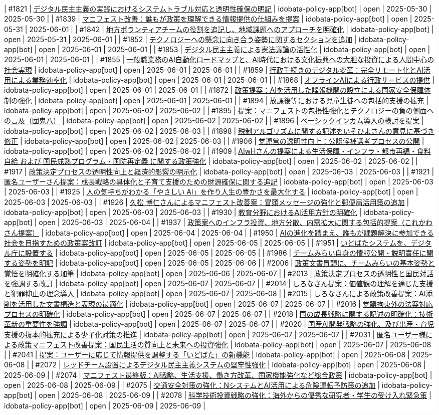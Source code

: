 | #1821 | [デジタル民主主義の実践におけるシステムトラブル対応と透明性確保の明記](https://github.com/team-mirai/policy/pull/1821) | idobata-policy-app[bot] | open | 2025-05-30 | 2025-05-30 |
| #1839 | [マニフェスト改善：誰もが政策を理解できる情報提供の仕組みを提案](https://github.com/team-mirai/policy/pull/1839) | idobata-policy-app[bot] | open | 2025-05-31 | 2025-06-01 |
| #1842 | [地方ボランティアチームの役割を追記し、地域課題へのアプローチを明確化](https://github.com/team-mirai/policy/pull/1842) | idobata-policy-app[bot] | open | 2025-05-31 | 2025-06-01 |
| #1852 | [テクノロジーへの懸念に向き合う姿勢に関するセクションを追加](https://github.com/team-mirai/policy/pull/1852) | idobata-policy-app[bot] | open | 2025-06-01 | 2025-06-01 |
| #1853 | [デジタル民主主義による憲法議論の活性化](https://github.com/team-mirai/policy/pull/1853) | idobata-policy-app[bot] | open | 2025-06-01 | 2025-06-01 |
| #1855 | [一般職業務のAI自動化ロードマップと、AI時代における文化振興への大胆な投資による人間中心の社会実現](https://github.com/team-mirai/policy/pull/1855) | idobata-policy-app[bot] | open | 2025-06-01 | 2025-06-01 |
| #1859 | [行政手続きのデジタル変革：完全リモート化とAI活用による業務効率化](https://github.com/team-mirai/policy/pull/1859) | idobata-policy-app[bot] | open | 2025-06-01 | 2025-06-01 |
| #1868 | [オフラインAIによる行政サービスの提供](https://github.com/team-mirai/policy/pull/1868) | idobata-policy-app[bot] | open | 2025-06-01 | 2025-06-01 |
| #1872 | [政策提案：AIを活用した諜報機関の設立による国家安全保障体制の強化](https://github.com/team-mirai/policy/pull/1872) | idobata-policy-app[bot] | open | 2025-06-01 | 2025-06-01 |
| #1894 | [放課後等における児童生徒への包括的支援の拡充](https://github.com/team-mirai/policy/pull/1894) | idobata-policy-app[bot] | open | 2025-06-02 | 2025-06-02 |
| #1895 | [提案：マニフェストの包摂性強化とテクノロジーの負の側面への言及（団鬼八）](https://github.com/team-mirai/policy/pull/1895) | idobata-policy-app[bot] | open | 2025-06-02 | 2025-06-02 |
| #1896 | [ベーシックインカム導入の検討を提案](https://github.com/team-mirai/policy/pull/1896) | idobata-policy-app[bot] | open | 2025-06-02 | 2025-06-03 |
| #1898 | [税制アルゴリズムに関する記述をいそひよさんの意見に基づき修正](https://github.com/team-mirai/policy/pull/1898) | idobata-policy-app[bot] | open | 2025-06-02 | 2025-06-03 |
| #1906 | [党運営の透明性向上：公認候補選考プロセスの公開](https://github.com/team-mirai/policy/pull/1906) | idobata-policy-app[bot] | open | 2025-06-02 | 2025-06-02 |
| #1909 | [AIwHさんの提案による生活保障・インフラ・都市再編・食料自給 および 国民成熟プログラム・国防再定義 に関する政策強化](https://github.com/team-mirai/policy/pull/1909) | idobata-policy-app[bot] | open | 2025-06-02 | 2025-06-02 |
| #1917 | [政策決定プロセスの透明性向上と経済的影響の明示化](https://github.com/team-mirai/policy/pull/1917) | idobata-policy-app[bot] | open | 2025-06-03 | 2025-06-03 |
| #1921 | [匿名ユーザーさん提案：成長戦略の具体化と子育て支援のための財源確保に関する追記](https://github.com/team-mirai/policy/pull/1921) | idobata-policy-app[bot] | open | 2025-06-03 | 2025-06-03 |
| #1925 | [人の気持ちがわかる「やさしい Ai」を作り人生の豊かさを最大化する](https://github.com/team-mirai/policy/pull/1925) | idobata-policy-app[bot] | open | 2025-06-03 | 2025-06-03 |
| #1926 | [久松 博仁さんによるマニフェスト改善案：冒頭メッセージの強化と郵便局活用策の追加](https://github.com/team-mirai/policy/pull/1926) | idobata-policy-app[bot] | open | 2025-06-03 | 2025-06-03 |
| #1930 | [教育分野におけるAI活用方針の明確化](https://github.com/team-mirai/policy/pull/1930) | idobata-policy-app[bot] | open | 2025-06-03 | 2025-06-04 |
| #1937 | [政策案へのインフラ投資、地方分散、内需拡大に関する包括的提案（これかわさん提案）](https://github.com/team-mirai/policy/pull/1937) | idobata-policy-app[bot] | open | 2025-06-04 | 2025-06-04 |
| #1950 | [AIの進化を踏まえ、誰もが課題解決に参加できる社会を目指すための政策案改訂](https://github.com/team-mirai/policy/pull/1950) | idobata-policy-app[bot] | open | 2025-06-05 | 2025-06-05 |
| #1951 | [いどばたシステムを、デジタル庁に設置する](https://github.com/team-mirai/policy/pull/1951) | idobata-policy-app[bot] | open | 2025-06-05 | 2025-06-05 |
| #1986 | [チームみらい自身の情報公開・説明責任に関する姿勢を明記](https://github.com/team-mirai/policy/pull/1986) | idobata-policy-app[bot] | open | 2025-06-05 | 2025-06-06 |
| #2006 | [政策文書冒頭に、チームみらいの基本姿勢と覚悟を明確化する加筆](https://github.com/team-mirai/policy/pull/2006) | idobata-policy-app[bot] | open | 2025-06-06 | 2025-06-07 |
| #2013 | [政策決定プロセスの透明性と国民対話を強調する改訂](https://github.com/team-mirai/policy/pull/2013) | idobata-policy-app[bot] | open | 2025-06-07 | 2025-06-07 |
| #2014 | [しろなさん提案：価値観の理解を通じた支援と犯罪抑止の理念導入](https://github.com/team-mirai/policy/pull/2014) | idobata-policy-app[bot] | open | 2025-06-07 | 2025-06-08 |
| #2015 | [しろなさんによる政策改善提案：AI添削を活用した文書構造と表現の最適化](https://github.com/team-mirai/policy/pull/2015) | idobata-policy-app[bot] | open | 2025-06-07 | 2025-06-07 |
| #2016 | [党議拘束外の法案対応プロセスの明確化](https://github.com/team-mirai/policy/pull/2016) | idobata-policy-app[bot] | open | 2025-06-07 | 2025-06-07 |
| #2018 | [国の成長戦略に関する記述の明確化：技術革新の重要性を強調](https://github.com/team-mirai/policy/pull/2018) | idobata-policy-app[bot] | open | 2025-06-07 | 2025-06-07 |
| #2020 | [国産AI開発戦略の強化、及び出産・育児支援の抜本的拡充による少子化対策の推進](https://github.com/team-mirai/policy/pull/2020) | idobata-policy-app[bot] | open | 2025-06-07 | 2025-06-07 |
| #2031 | [匿名ユーザー様による政策マニフェスト改善提案：国民生活の質向上と未来への投資強化](https://github.com/team-mirai/policy/pull/2031) | idobata-policy-app[bot] | open | 2025-06-07 | 2025-06-08 |
| #2041 | [提案：ユーザーに応じて情報提供を調整する「いどばた」の新機能](https://github.com/team-mirai/policy/pull/2041) | idobata-policy-app[bot] | open | 2025-06-08 | 2025-06-08 |
| #2072 | [レッドチーム設置によるデジタル民主主義システムの堅牢性強化](https://github.com/team-mirai/policy/pull/2072) | idobata-policy-app[bot] | open | 2025-06-08 | 2025-06-09 |
| #2074 | [マニフェスト最終版：AI戦略、生活支援、働き方改革、国家機能強化など総合政策](https://github.com/team-mirai/policy/pull/2074) | idobata-policy-app[bot] | open | 2025-06-08 | 2025-06-09 |
| #2075 | [交通安全対策の強化：NシステムとAI活用による危険運転予防策の追加](https://github.com/team-mirai/policy/pull/2075) | idobata-policy-app[bot] | open | 2025-06-08 | 2025-06-09 |
| #2078 | [科学技術投資戦略の強化：海外からの優秀な研究者・学生の受け入れ緊急策](https://github.com/team-mirai/policy/pull/2078) | idobata-policy-app[bot] | open | 2025-06-09 | 2025-06-09 |